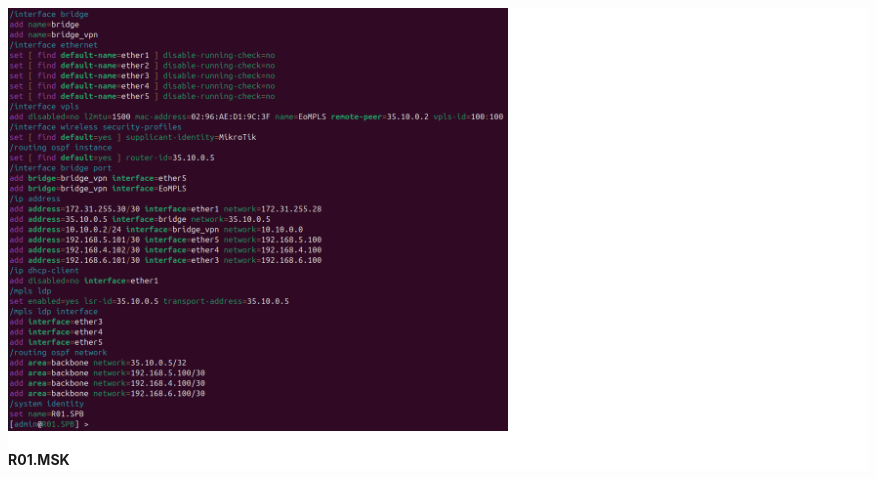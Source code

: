 <img src="./images/R01.SPB_export.png" style="display: block;width:500px; height: auto; background: white; margin-bottom: 10px">

#### R01.MSK